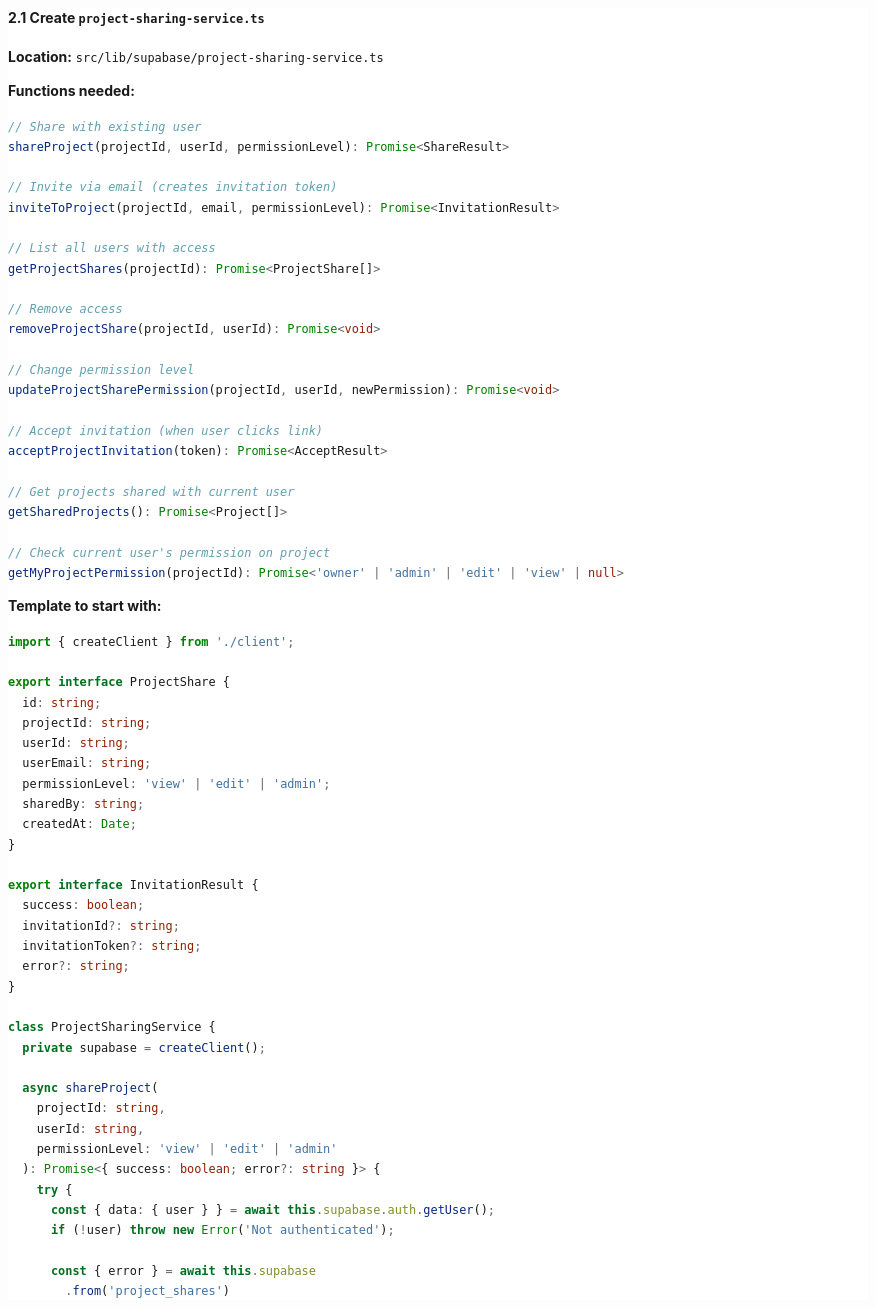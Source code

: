 #### **2.1 Create `project-sharing-service.ts`**
**Location:** `src/lib/supabase/project-sharing-service.ts`

**Functions needed:**
```typescript
// Share with existing user
shareProject(projectId, userId, permissionLevel): Promise<ShareResult>

// Invite via email (creates invitation token)
inviteToProject(projectId, email, permissionLevel): Promise<InvitationResult>

// List all users with access
getProjectShares(projectId): Promise<ProjectShare[]>

// Remove access
removeProjectShare(projectId, userId): Promise<void>

// Change permission level
updateProjectSharePermission(projectId, userId, newPermission): Promise<void>

// Accept invitation (when user clicks link)
acceptProjectInvitation(token): Promise<AcceptResult>

// Get projects shared with current user
getSharedProjects(): Promise<Project[]>

// Check current user's permission on project
getMyProjectPermission(projectId): Promise<'owner' | 'admin' | 'edit' | 'view' | null>
```

**Template to start with:**
```typescript
import { createClient } from './client';

export interface ProjectShare {
  id: string;
  projectId: string;
  userId: string;
  userEmail: string;
  permissionLevel: 'view' | 'edit' | 'admin';
  sharedBy: string;
  createdAt: Date;
}

export interface InvitationResult {
  success: boolean;
  invitationId?: string;
  invitationToken?: string;
  error?: string;
}

class ProjectSharingService {
  private supabase = createClient();

  async shareProject(
    projectId: string,
    userId: string,
    permissionLevel: 'view' | 'edit' | 'admin'
  ): Promise<{ success: boolean; error?: string }> {
    try {
      const { data: { user } } = await this.supabase.auth.getUser();
      if (!user) throw new Error('Not authenticated');

      const { error } = await this.supabase
        .from('project_shares')
```